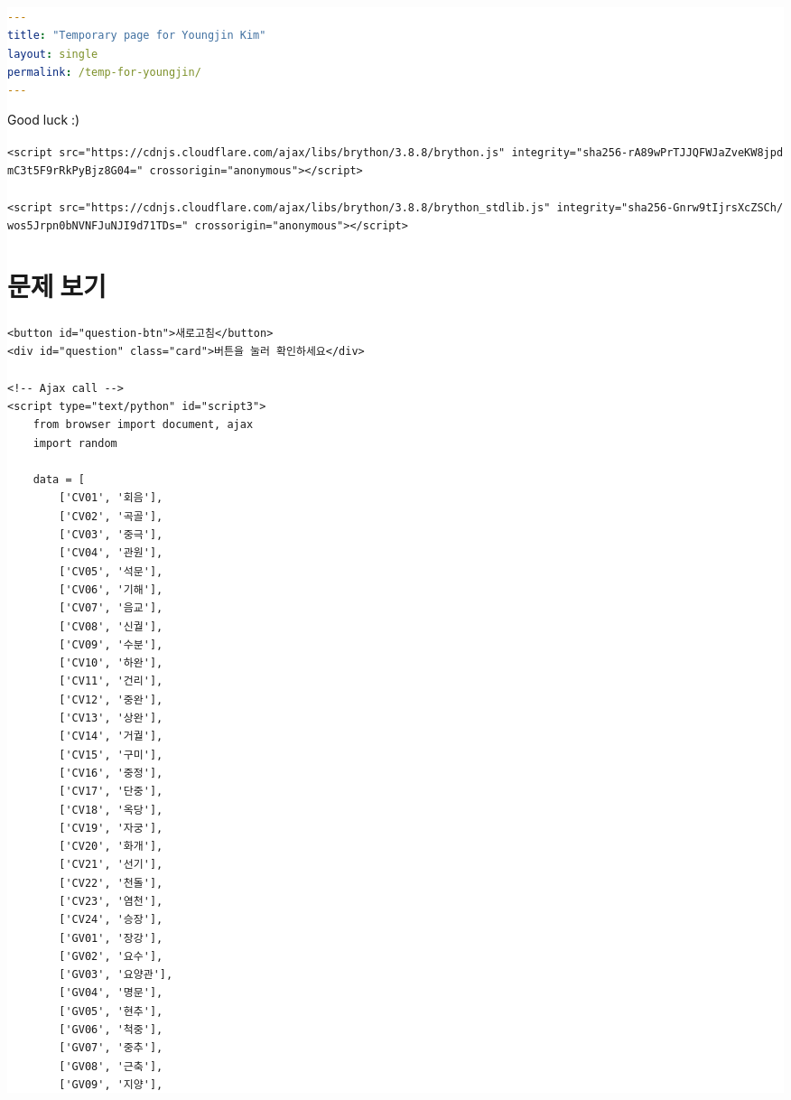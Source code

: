 ```yaml
---
title: "Temporary page for Youngjin Kim"
layout: single
permalink: /temp-for-youngjin/
---
```


Good luck :)
<html lang="en">
<head>
    <meta charset="UTF-8">
    <meta name="viewport" content="width=device-width, initial-scale=1.0">
    <title>Brython Examples</title>

    <script src="https://cdnjs.cloudflare.com/ajax/libs/brython/3.8.8/brython.js" integrity="sha256-rA89wPrTJJQFWJaZveKW8jpdmC3t5F9rRkPyBjz8G04=" crossorigin="anonymous"></script>

    <script src="https://cdnjs.cloudflare.com/ajax/libs/brython/3.8.8/brython_stdlib.js" integrity="sha256-Gnrw9tIjrsXcZSCh/wos5Jrpn0bNVNFJuNJI9d71TDs=" crossorigin="anonymous"></script>
</head>
<body onload="brython()">
    <h1>문제 보기</h1>

    <button id="question-btn">새로고침</button>
    <div id="question" class="card">버튼을 눌러 확인하세요</div>

    <!-- Ajax call -->
    <script type="text/python" id="script3">
        from browser import document, ajax
        import random

        data = [
            ['CV01', '회음'],
            ['CV02', '곡골'],
            ['CV03', '중극'],
            ['CV04', '관원'],
            ['CV05', '석문'],
            ['CV06', '기해'],
            ['CV07', '음교'],
            ['CV08', '신궐'],
            ['CV09', '수분'],
            ['CV10', '하완'],
            ['CV11', '건리'],
            ['CV12', '중완'],
            ['CV13', '상완'],
            ['CV14', '거궐'],
            ['CV15', '구미'],
            ['CV16', '중정'],
            ['CV17', '단중'],
            ['CV18', '옥당'],
            ['CV19', '자궁'],
            ['CV20', '화개'],
            ['CV21', '선기'],
            ['CV22', '천돌'],
            ['CV23', '염천'],
            ['CV24', '승장'],
            ['GV01', '장강'],
            ['GV02', '요수'],
            ['GV03', '요양관'],
            ['GV04', '명문'],
            ['GV05', '현추'],
            ['GV06', '척중'],
            ['GV07', '중추'],
            ['GV08', '근축'],
            ['GV09', '지양'],